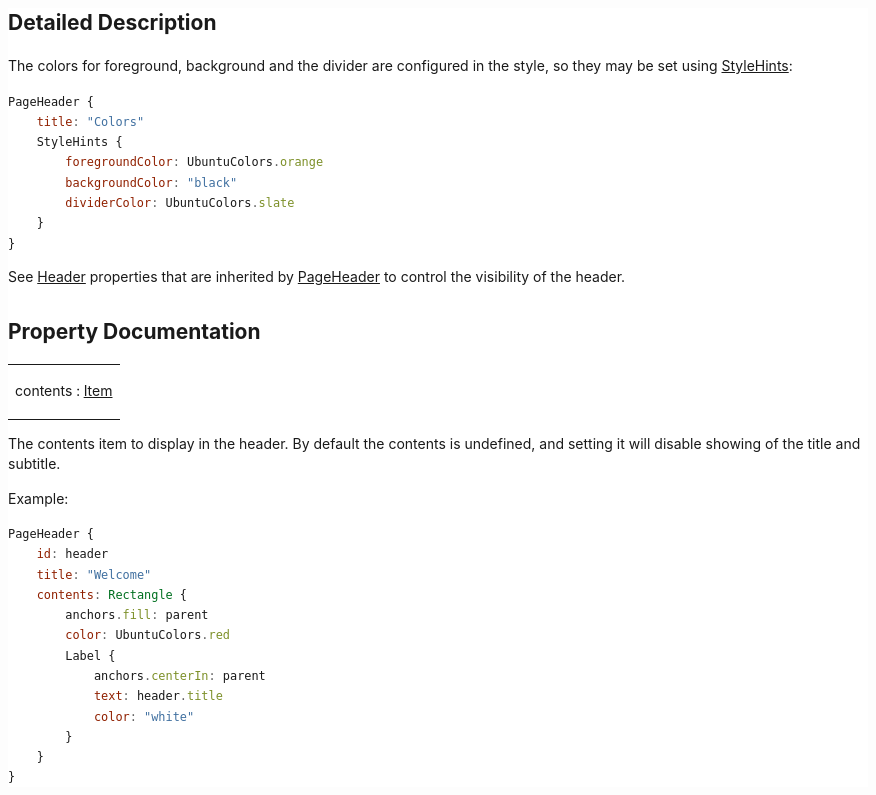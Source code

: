 <span id="details"></span>
Detailed Description
--------------------

The colors for foreground, background and the divider are configured in the style, so they may be set using [StyleHints](../Ubuntu.Components.StyleHints/index.html):

``` qml
PageHeader {
    title: "Colors"
    StyleHints {
        foregroundColor: UbuntuColors.orange
        backgroundColor: "black"
        dividerColor: UbuntuColors.slate
    }
}
```

See [Header](../Ubuntu.Components.Header/index.html) properties that are inherited by [PageHeader](index.html) to control the visibility of the header.

Property Documentation
----------------------

<table>
<colgroup>
<col width="100%" />
</colgroup>
<tbody>
<tr class="odd">
<td><p><span id="contents-prop"></span><span class="name">contents</span> : <span class="type"><a href="../QtQuick.Item/index.html">Item</a></span></p></td>
</tr>
</tbody>
</table>

The contents item to display in the header. By default the contents is undefined, and setting it will disable showing of the title and subtitle.

Example:

``` qml
PageHeader {
    id: header
    title: "Welcome"
    contents: Rectangle {
        anchors.fill: parent
        color: UbuntuColors.red
        Label {
            anchors.centerIn: parent
            text: header.title
            color: "white"
        }
    }
}
```
